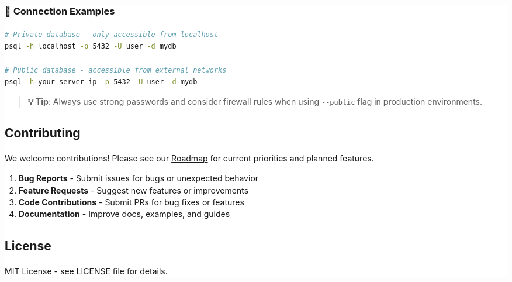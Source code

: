 ### 🔑 **Connection Examples**
```bash
# Private database - only accessible from localhost
psql -h localhost -p 5432 -U user -d mydb

# Public database - accessible from external networks
psql -h your-server-ip -p 5432 -U user -d mydb
```

> **💡 Tip**: Always use strong passwords and consider firewall rules when using `--public` flag in production environments.

## Contributing

We welcome contributions! Please see our [Roadmap](docs/roadmap.md) for current priorities and planned features.

1. **Bug Reports** - Submit issues for bugs or unexpected behavior
2. **Feature Requests** - Suggest new features or improvements
3. **Code Contributions** - Submit PRs for bug fixes or features
4. **Documentation** - Improve docs, examples, and guides

## License

MIT License - see LICENSE file for details. 
